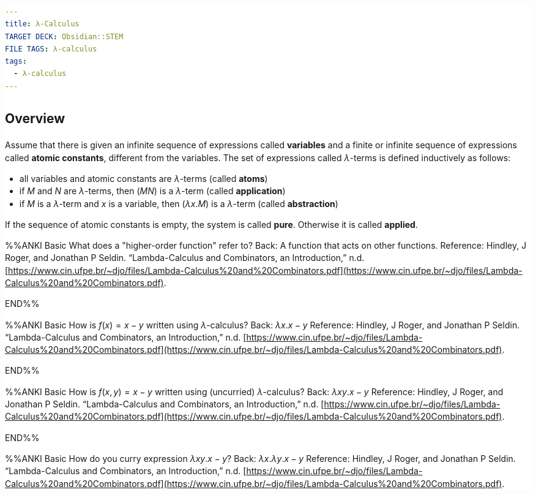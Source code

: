 ```yaml
---
title: λ-Calculus
TARGET DECK: Obsidian::STEM
FILE TAGS: λ-calculus
tags:
  - λ-calculus
---
```


## Overview

Assume that there is given an infinite sequence of expressions called **variables** and a finite or infinite sequence of expressions called **atomic constants**, different from the variables. The set of expressions called $\lambda$-terms is defined inductively as follows:

* all variables and atomic constants are $\lambda$-terms (called **atoms**)
* if $M$ and $N$ are $\lambda$-terms, then $(MN)$ is a $\lambda$-term (called **application**)
* if $M$ is a $\lambda$-term and $x$ is a variable, then $(\lambda x. M)$ is a $\lambda$-term (called **abstraction**)

If the sequence of atomic constants is empty, the system is called **pure**. Otherwise it is called **applied**.

%%ANKI
Basic
What does a "higher-order function" refer to?
Back: A function that acts on other functions.
Reference: Hindley, J Roger, and Jonathan P Seldin. “Lambda-Calculus and Combinators, an Introduction,” n.d. [https://www.cin.ufpe.br/~djo/files/Lambda-Calculus%20and%20Combinators.pdf](https://www.cin.ufpe.br/~djo/files/Lambda-Calculus%20and%20Combinators.pdf).

END%%

%%ANKI
Basic
How is $f(x) = x - y$ written using $\lambda$-calculus?
Back: $\lambda x. x - y$
Reference: Hindley, J Roger, and Jonathan P Seldin. “Lambda-Calculus and Combinators, an Introduction,” n.d. [https://www.cin.ufpe.br/~djo/files/Lambda-Calculus%20and%20Combinators.pdf](https://www.cin.ufpe.br/~djo/files/Lambda-Calculus%20and%20Combinators.pdf).

END%%

%%ANKI
Basic
How is $f(x, y) = x - y$ written using (uncurried) $\lambda$-calculus?
Back: $\lambda x y. x - y$
Reference: Hindley, J Roger, and Jonathan P Seldin. “Lambda-Calculus and Combinators, an Introduction,” n.d. [https://www.cin.ufpe.br/~djo/files/Lambda-Calculus%20and%20Combinators.pdf](https://www.cin.ufpe.br/~djo/files/Lambda-Calculus%20and%20Combinators.pdf).

END%%

%%ANKI
Basic
How do you curry expression $\lambda x y. x - y$?
Back: $\lambda x. \lambda y. x - y$
Reference: Hindley, J Roger, and Jonathan P Seldin. “Lambda-Calculus and Combinators, an Introduction,” n.d. [https://www.cin.ufpe.br/~djo/files/Lambda-Calculus%20and%20Combinators.pdf](https://www.cin.ufpe.br/~djo/files/Lambda-Calculus%20and%20Combinators.pdf).
